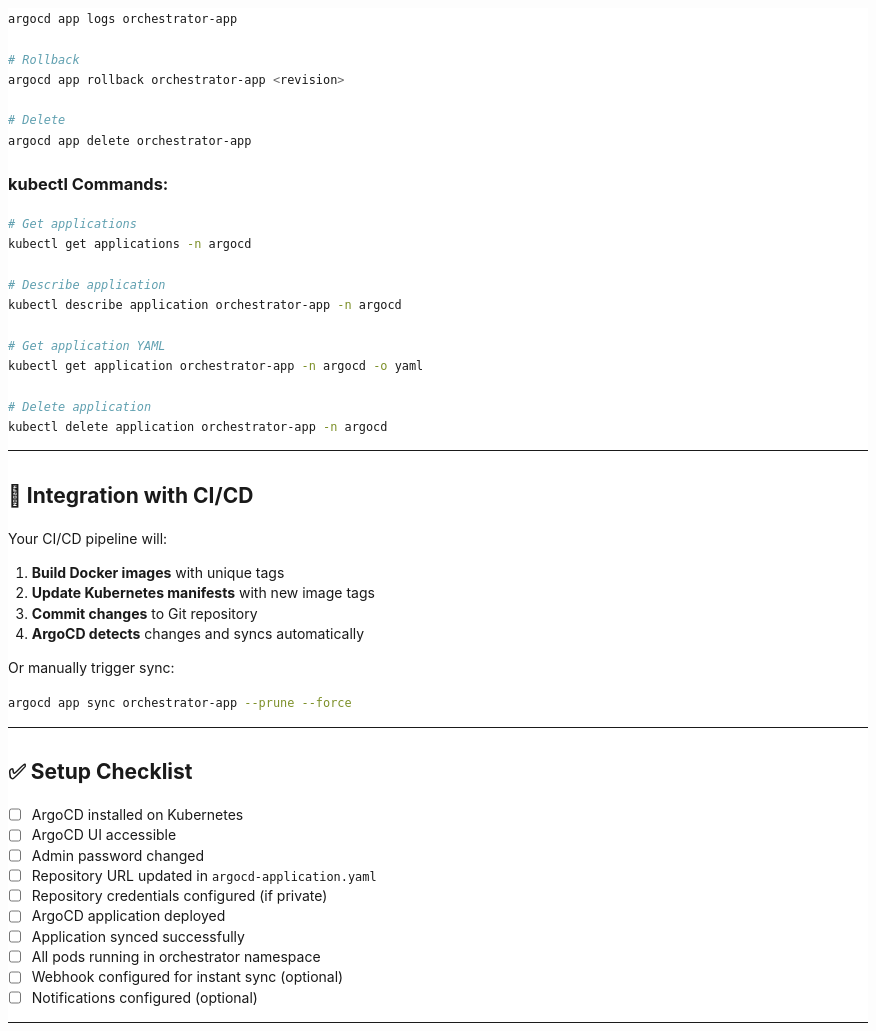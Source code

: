 ```bash
argocd app logs orchestrator-app

# Rollback
argocd app rollback orchestrator-app <revision>

# Delete
argocd app delete orchestrator-app
```

### **kubectl Commands:**

```bash
# Get applications
kubectl get applications -n argocd

# Describe application
kubectl describe application orchestrator-app -n argocd

# Get application YAML
kubectl get application orchestrator-app -n argocd -o yaml

# Delete application
kubectl delete application orchestrator-app -n argocd
```

---

## 🎯 Integration with CI/CD

Your CI/CD pipeline will:

1. **Build Docker images** with unique tags
2. **Update Kubernetes manifests** with new image tags
3. **Commit changes** to Git repository
4. **ArgoCD detects** changes and syncs automatically

Or manually trigger sync:

```bash
argocd app sync orchestrator-app --prune --force
```

---

## ✅ Setup Checklist

- [ ] ArgoCD installed on Kubernetes
- [ ] ArgoCD UI accessible
- [ ] Admin password changed
- [ ] Repository URL updated in `argocd-application.yaml`
- [ ] Repository credentials configured (if private)
- [ ] ArgoCD application deployed
- [ ] Application synced successfully
- [ ] All pods running in orchestrator namespace
- [ ] Webhook configured for instant sync (optional)
- [ ] Notifications configured (optional)

---